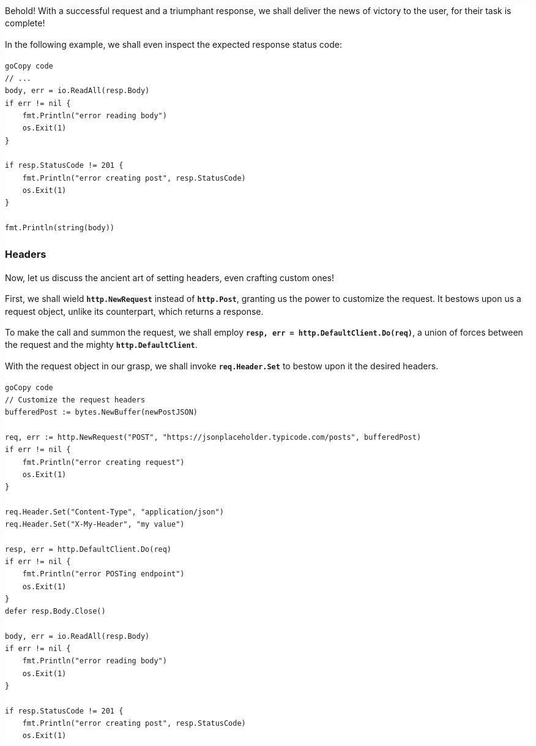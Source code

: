Behold! With a successful request and a triumphant response, we shall deliver the news of victory to the user, for their task is complete!

In the following example, we shall even inspect the expected response status code:

```
goCopy code
// ...
body, err = io.ReadAll(resp.Body)
if err != nil {
    fmt.Println("error reading body")
    os.Exit(1)
}

if resp.StatusCode != 201 {
    fmt.Println("error creating post", resp.StatusCode)
    os.Exit(1)
}

fmt.Println(string(body))

```

### **Headers**

Now, let us discuss the ancient art of setting headers, even crafting custom ones!

First, we shall wield **`http.NewRequest`** instead of **`http.Post`**, granting us the power to customize the request. It bestows upon us a request object, unlike its counterpart, which returns a response.

To make the call and summon the request, we shall employ **`resp, err = http.DefaultClient.Do(req)`**, a union of forces between the request and the mighty **`http.DefaultClient`**.

With the request object in our grasp, we shall invoke **`req.Header.Set`** to bestow upon it the desired headers.

```
goCopy code
// Customize the request headers
bufferedPost := bytes.NewBuffer(newPostJSON)

req, err := http.NewRequest("POST", "https://jsonplaceholder.typicode.com/posts", bufferedPost)
if err != nil {
    fmt.Println("error creating request")
    os.Exit(1)
}

req.Header.Set("Content-Type", "application/json")
req.Header.Set("X-My-Header", "my value")

resp, err = http.DefaultClient.Do(req)
if err != nil {
    fmt.Println("error POSTing endpoint")
    os.Exit(1)
}
defer resp.Body.Close()

body, err = io.ReadAll(resp.Body)
if err != nil {
    fmt.Println("error reading body")
    os.Exit(1)
}

if resp.StatusCode != 201 {
    fmt.Println("error creating post", resp.StatusCode)
    os.Exit(1)
```